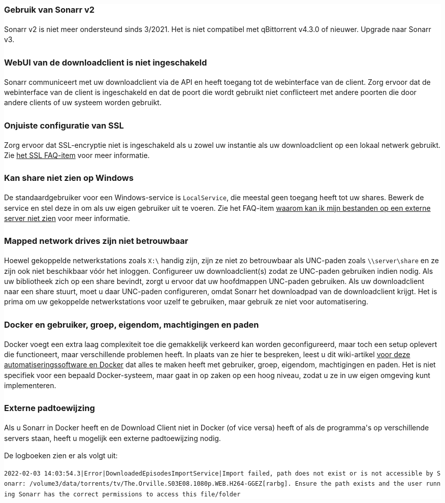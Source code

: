 ### Gebruik van Sonarr v2

Sonarr v2 is niet meer ondersteund sinds 3/2021. Het is niet compatibel met qBittorrent v4.3.0 of nieuwer. Upgrade naar Sonarr v3.

### WebUI van de downloadclient is niet ingeschakeld

Sonarr communiceert met uw downloadclient via de API en heeft toegang tot de webinterface van de client. Zorg ervoor dat de webinterface van de client is ingeschakeld en dat de poort die wordt gebruikt niet conflicteert met andere poorten die door andere clients of uw systeem worden gebruikt.

### Onjuiste configuratie van SSL

Zorg ervoor dat SSL-encryptie niet is ingeschakeld als u zowel uw instantie als uw downloadclient op een lokaal netwerk gebruikt. Zie [het SSL FAQ-item](/sonarr/faq#invalid-certificate-and-other-HTTPS-or-SSL-issues) voor meer informatie.

### Kan share niet zien op Windows

De standaardgebruiker voor een Windows-service is `LocalService`, die meestal geen toegang heeft tot uw shares. Bewerk de service en stel deze in om als uw eigen gebruiker uit te voeren. Zie het FAQ-item [waarom kan ik mijn bestanden op een externe server niet zien](/sonarr/faq#why-cant-i-see-my-files-on-a-remote-server) voor meer informatie.

### Mapped network drives zijn niet betrouwbaar

Hoewel gekoppelde netwerkstations zoals `X:\` handig zijn, zijn ze niet zo betrouwbaar als UNC-paden zoals `\\server\share` en ze zijn ook niet beschikbaar vóór het inloggen. Configureer uw downloadclient(s) zodat ze UNC-paden gebruiken indien nodig. Als uw bibliotheek zich op een share bevindt, zorgt u ervoor dat uw hoofdmappen UNC-paden gebruiken. Als uw downloadclient naar een share stuurt, moet u daar UNC-paden configureren, omdat Sonarr het downloadpad van de downloadclient krijgt. Het is prima om uw gekoppelde netwerkstations voor uzelf te gebruiken, maar gebruik ze niet voor automatisering.

### Docker en gebruiker, groep, eigendom, machtigingen en paden

Docker voegt een extra laag complexiteit toe die gemakkelijk verkeerd kan worden geconfigureerd, maar toch een setup oplevert die functioneert, maar verschillende problemen heeft. In plaats van ze hier te bespreken, leest u dit wiki-artikel [voor deze automatiseringssoftware en Docker](/docker-guide) dat alles te maken heeft met gebruiker, groep, eigendom, machtigingen en paden. Het is niet specifiek voor een bepaald Docker-systeem, maar gaat in op zaken op een hoog niveau, zodat u ze in uw eigen omgeving kunt implementeren.

### Externe padtoewijzing

Als u Sonarr in Docker heeft en de Download Client niet in Docker (of vice versa) heeft of als de programma's op verschillende servers staan, heeft u mogelijk een externe padtoewijzing nodig.

De logboeken zien er als volgt uit:

```none
2022-02-03 14:03:54.3|Error|DownloadedEpisodesImportService|Import failed, path does not exist or is not accessible by Sonarr: /volume3/data/torrents/tv/The.Orville.S03E08.1080p.WEB.H264-GGEZ[rarbg]. Ensure the path exists and the user running Sonarr has the correct permissions to access this file/folder
```
